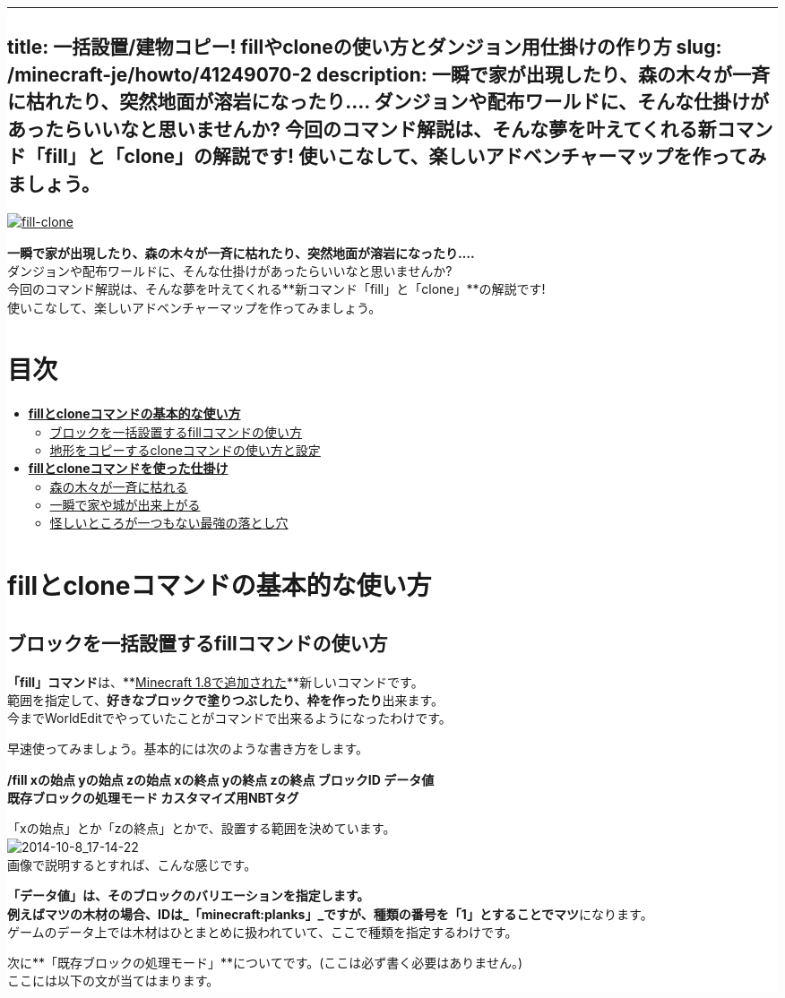 
---
title: 一括設置/建物コピー! fillやcloneの使い方とダンジョン用仕掛けの作り方
slug: /minecraft-je/howto/41249070-2
description: 一瞬で家が出現したり、森の木々が一斉に枯れたり、突然地面が溶岩になったり….
 ダンジョンや配布ワールドに、そんな仕掛けがあったらいいなと思いませんか?
 今回のコマンド解説は、そんな夢を叶えてくれる新コマンド「fill」と「clone」の解説です!
 使いこなして、楽しいアドベンチャーマップを作ってみましょう。
---

[![fill-clone](https://cdn-ak.f.st-hatena.com/images/fotolife/s/sasigume/20210208/20210208134637.png)](#4/3/43a55b59.png "fill-clone")

**一瞬で家が出現したり、森の木々が一斉に枯れたり、突然地面が溶岩になったり….**  
ダンジョンや配布ワールドに、そんな仕掛けがあったらいいなと思いませんか?  
今回のコマンド解説は、そんな夢を叶えてくれる**新コマンド「fill」と「clone」**の解説です!  
使いこなして、楽しいアドベンチャーマップを作ってみましょう。

# 目次

*   [**fillとcloneコマンドの基本的な使い方**](#how-to-use)
    *   [ブロックを一括設置するfillコマンドの使い方](#use-fill)
    *   [地形をコピーするcloneコマンドの使い方と設定](#use-clone)
*   [**fillとcloneコマンドを使った仕掛け**](#fill-and-clone-trick)
    *   [森の木々が一斉に枯れる](#trees-die)
    *   [一瞬で家や城が出来上がる](#quick-build)
    *   [怪しいところが一つもない最強の落とし穴](#hard-trap)

# fillとcloneコマンドの基本的な使い方

## ブロックを一括設置するfillコマンドの使い方

**「fill」コマンド**は、**[Minecraft 1.8で追加された](/36727621/#command_fill)**新しいコマンドです。  
範囲を指定して、**好きなブロックで塗りつぶしたり、枠を作ったり**出来ます。  
今までWorldEditでやっていたことがコマンドで出来るようになったわけです。

早速使ってみましょう。基本的には次のような書き方をします。

**/fill xの始点 yの始点 zの始点 xの終点 yの終点 zの終点 ブロックID データ値  
既存ブロックの処理モード カスタマイズ用NBTタグ** 

「xの始点」とか「zの終点」とかで、設置する範囲を決めています。  
![2014-10-8_17-14-22](https://cdn-ak.f.st-hatena.com/images/fotolife/s/sasigume/20210208/20210208152158.jpg)  
画像で説明するとすれば、こんな感じです。

**「データ値」**は、そのブロックのバリエーションを指定します。  
例えばマツの木材の場合、IDは_「minecraft:planks」_ですが、種類の番号を**「1」とすることでマツ**になります。  
ゲームのデータ上では木材はひとまとめに扱われていて、ここで種類を指定するわけです。

次に**「既存ブロックの処理モード」**についてです。(ここは必ず書く必要はありません。)  
ここには以下の文が当てはまります。
